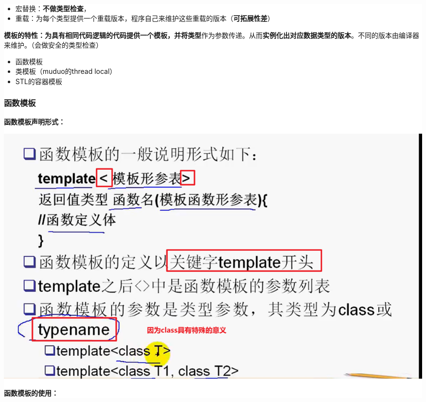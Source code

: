 - 宏替换：**不做类型检查**，
- 重载：为每个类型提供一个重载版本，程序自己来维护这些重载的版本（**可拓展性差**）

**模板的特性：**为具有相同代码逻辑的代码提供一个模板，并将**类型**作为参数传递。从而**实例化出对应数据类型的版本**。不同的版本由编译器来维护。（会做安全的类型检查）

- 函数模板
- 类模板（muduo的thread local）
- STL的容器模板

### 函数模板

**函数模板声明形式：**

![image-20210716100328427](StudyCPPWithMeNOTES.assets/image-20210716100328427.png)

**函数模板的使用：**

